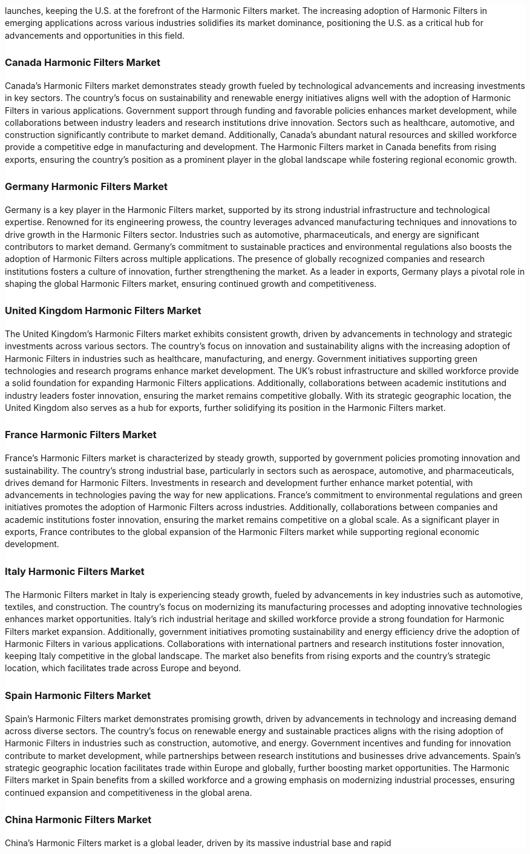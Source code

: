 launches, keeping the U.S. at the forefront of the Harmonic Filters market. The increasing adoption of Harmonic Filters in emerging applications across various industries solidifies its market dominance, positioning the U.S. as a critical hub for advancements and opportunities in this field.</p><h3>Canada Harmonic Filters Market</h3><p>Canada&rsquo;s Harmonic Filters market demonstrates steady growth fueled by technological advancements and increasing investments in key sectors. The country&rsquo;s focus on sustainability and renewable energy initiatives aligns well with the adoption of Harmonic Filters in various applications. Government support through funding and favorable policies enhances market development, while collaborations between industry leaders and research institutions drive innovation. Sectors such as healthcare, automotive, and construction significantly contribute to market demand. Additionally, Canada&rsquo;s abundant natural resources and skilled workforce provide a competitive edge in manufacturing and development. The Harmonic Filters market in Canada benefits from rising exports, ensuring the country&rsquo;s position as a prominent player in the global landscape while fostering regional economic growth.</p><h3>Germany Harmonic Filters Market</h3><p>Germany is a key player in the Harmonic Filters market, supported by its strong industrial infrastructure and technological expertise. Renowned for its engineering prowess, the country leverages advanced manufacturing techniques and innovations to drive growth in the Harmonic Filters sector. Industries such as automotive, pharmaceuticals, and energy are significant contributors to market demand. Germany&rsquo;s commitment to sustainable practices and environmental regulations also boosts the adoption of Harmonic Filters across multiple applications. The presence of globally recognized companies and research institutions fosters a culture of innovation, further strengthening the market. As a leader in exports, Germany plays a pivotal role in shaping the global Harmonic Filters market, ensuring continued growth and competitiveness.</p><h3>United Kingdom Harmonic Filters Market</h3><p>The United Kingdom&rsquo;s Harmonic Filters market exhibits consistent growth, driven by advancements in technology and strategic investments across various sectors. The country&rsquo;s focus on innovation and sustainability aligns with the increasing adoption of Harmonic Filters in industries such as healthcare, manufacturing, and energy. Government initiatives supporting green technologies and research programs enhance market development. The UK&rsquo;s robust infrastructure and skilled workforce provide a solid foundation for expanding Harmonic Filters applications. Additionally, collaborations between academic institutions and industry leaders foster innovation, ensuring the market remains competitive globally. With its strategic geographic location, the United Kingdom also serves as a hub for exports, further solidifying its position in the Harmonic Filters market.</p><h3>France Harmonic Filters Market</h3><p>France&rsquo;s Harmonic Filters market is characterized by steady growth, supported by government policies promoting innovation and sustainability. The country&rsquo;s strong industrial base, particularly in sectors such as aerospace, automotive, and pharmaceuticals, drives demand for Harmonic Filters. Investments in research and development further enhance market potential, with advancements in technologies paving the way for new applications. France&rsquo;s commitment to environmental regulations and green initiatives promotes the adoption of Harmonic Filters across industries. Additionally, collaborations between companies and academic institutions foster innovation, ensuring the market remains competitive on a global scale. As a significant player in exports, France contributes to the global expansion of the Harmonic Filters market while supporting regional economic development.</p><h3>Italy Harmonic Filters Market</h3><p>The Harmonic Filters market in Italy is experiencing steady growth, fueled by advancements in key industries such as automotive, textiles, and construction. The country&rsquo;s focus on modernizing its manufacturing processes and adopting innovative technologies enhances market opportunities. Italy&rsquo;s rich industrial heritage and skilled workforce provide a strong foundation for Harmonic Filters market expansion. Additionally, government initiatives promoting sustainability and energy efficiency drive the adoption of Harmonic Filters in various applications. Collaborations with international partners and research institutions foster innovation, keeping Italy competitive in the global landscape. The market also benefits from rising exports and the country&rsquo;s strategic location, which facilitates trade across Europe and beyond.</p><h3>Spain Harmonic Filters Market</h3><p>Spain&rsquo;s Harmonic Filters market demonstrates promising growth, driven by advancements in technology and increasing demand across diverse sectors. The country&rsquo;s focus on renewable energy and sustainable practices aligns with the rising adoption of Harmonic Filters in industries such as construction, automotive, and energy. Government incentives and funding for innovation contribute to market development, while partnerships between research institutions and businesses drive advancements. Spain&rsquo;s strategic geographic location facilitates trade within Europe and globally, further boosting market opportunities. The Harmonic Filters market in Spain benefits from a skilled workforce and a growing emphasis on modernizing industrial processes, ensuring continued expansion and competitiveness in the global arena.</p><h3>China Harmonic Filters Market</h3><p>China&rsquo;s Harmonic Filters market is a global leader, driven by its massive industrial base and rapid